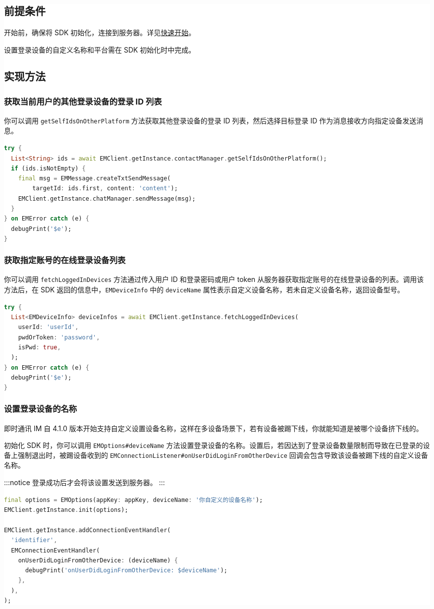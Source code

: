 ## 前提条件

开始前，确保将 SDK 初始化，连接到服务器。详见[快速开始](quickstart.html)。

设置登录设备的自定义名称和平台需在 SDK 初始化时中完成。

## 实现方法   

### 获取当前用户的其他登录设备的登录 ID 列表  

你可以调用 `getSelfIdsOnOtherPlatform` 方法获取其他登录设备的登录 ID 列表，然后选择目标登录 ID 作为消息接收方向指定设备发送消息。

```dart
try {
  List<String> ids = await EMClient.getInstance.contactManager.getSelfIdsOnOtherPlatform();
  if (ids.isNotEmpty) {
    final msg = EMMessage.createTxtSendMessage(
        targetId: ids.first, content: 'content');
    EMClient.getInstance.chatManager.sendMessage(msg);
  }
} on EMError catch (e) {
  debugPrint('$e');
}
```

### 获取指定账号的在线登录设备列表  

你可以调用 `fetchLoggedInDevices` 方法通过传入用户 ID 和登录密码或用户 token 从服务器获取指定账号的在线登录设备的列表。调用该方法后，在 SDK 返回的信息中，`EMDeviceInfo` 中的 `deviceName` 属性表示自定义设备名称，若未自定义设备名称，返回设备型号。

```dart
try {
  List<EMDeviceInfo> deviceInfos = await EMClient.getInstance.fetchLoggedInDevices(
    userId: 'userId',
    pwdOrToken: 'password',
    isPwd: true,
  );
} on EMError catch (e) {
  debugPrint('$e');
}
```

### 设置登录设备的名称

即时通讯 IM 自 4.1.0 版本开始支持自定义设置设备名称，这样在多设备场景下，若有设备被踢下线，你就能知道是被哪个设备挤下线的。

初始化 SDK 时，你可以调用 `EMOptions#deviceName` 方法设置登录设备的名称。设置后，若因达到了登录设备数量限制而导致在已登录的设备上强制退出时，被踢设备收到的 `EMConnectionListener#onUserDidLoginFromOtherDevice` 回调会包含导致该设备被踢下线的自定义设备名称。

:::notice
登录成功后才会将该设置发送到服务器。
:::

```dart
final options = EMOptions(appKey: appKey, deviceName: '你自定义的设备名称');
EMClient.getInstance.init(options);

EMClient.getInstance.addConnectionEventHandler(
  'identifier',
  EMConnectionEventHandler(
    onUserDidLoginFromOtherDevice: (deviceName) {
      debugPrint('onUserDidLoginFromOtherDevice: $deviceName');
    },
  ),
);
```
